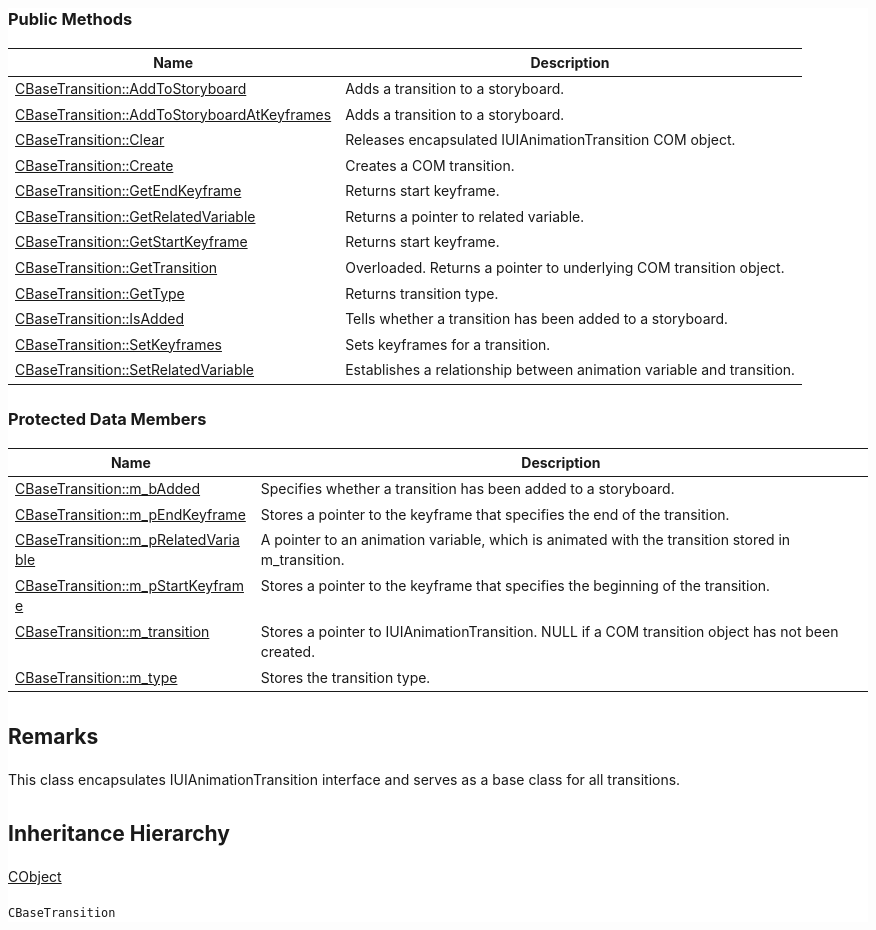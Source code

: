 ### Public Methods

|Name|Description|
|----------|-----------------|
|[CBaseTransition::AddToStoryboard](#addtostoryboard)|Adds a transition to a storyboard.|
|[CBaseTransition::AddToStoryboardAtKeyframes](#addtostoryboardatkeyframes)|Adds a transition to a storyboard.|
|[CBaseTransition::Clear](#clear)|Releases encapsulated IUIAnimationTransition COM object.|
|[CBaseTransition::Create](#create)|Creates a COM transition.|
|[CBaseTransition::GetEndKeyframe](#getendkeyframe)|Returns start keyframe.|
|[CBaseTransition::GetRelatedVariable](#getrelatedvariable)|Returns a pointer to related variable.|
|[CBaseTransition::GetStartKeyframe](#getstartkeyframe)|Returns start keyframe.|
|[CBaseTransition::GetTransition](#gettransition)|Overloaded. Returns a pointer to underlying COM transition object.|
|[CBaseTransition::GetType](#gettype)|Returns transition type.|
|[CBaseTransition::IsAdded](#isadded)|Tells whether a transition has been added to a storyboard.|
|[CBaseTransition::SetKeyframes](#setkeyframes)|Sets keyframes for a transition.|
|[CBaseTransition::SetRelatedVariable](#setrelatedvariable)|Establishes a relationship between animation variable and transition.|

### Protected Data Members

|Name|Description|
|----------|-----------------|
|[CBaseTransition::m_bAdded](#m_badded)|Specifies whether a transition has been added to a storyboard.|
|[CBaseTransition::m_pEndKeyframe](#m_pendkeyframe)|Stores a pointer to the keyframe that specifies the end of the transition.|
|[CBaseTransition::m_pRelatedVariable](#m_prelatedvariable)|A pointer to an animation variable, which is animated with the transition stored in m_transition.|
|[CBaseTransition::m_pStartKeyframe](#m_pstartkeyframe)|Stores a pointer to the keyframe that specifies the beginning of the transition.|
|[CBaseTransition::m_transition](#m_transition)|Stores a pointer to IUIAnimationTransition. NULL if a COM transition object has not been created.|
|[CBaseTransition::m_type](#m_type)|Stores the transition type.|

## Remarks

This class encapsulates IUIAnimationTransition interface and serves as a base class for all transitions.

## Inheritance Hierarchy

[CObject](../../mfc/reference/cobject-class.md)

`CBaseTransition`
